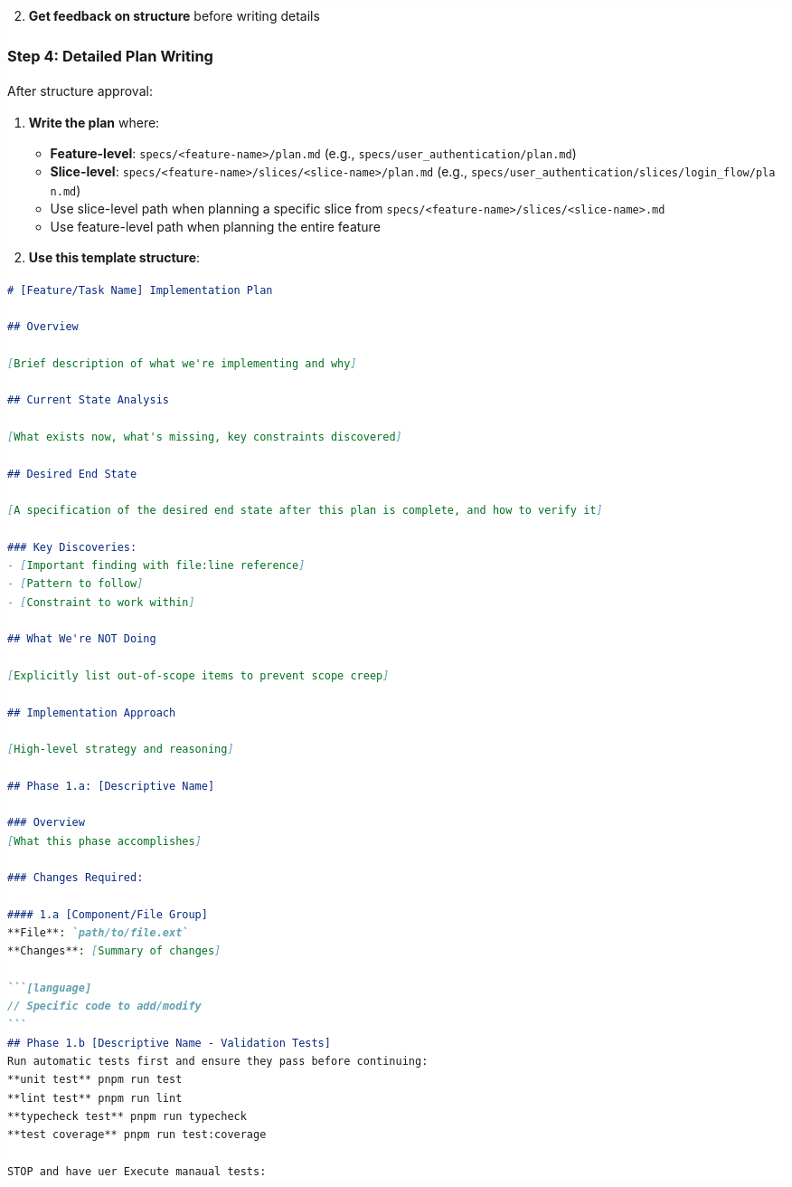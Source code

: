 2. **Get feedback on structure** before writing details

### Step 4: Detailed Plan Writing

After structure approval:

1. **Write the plan** where:
   - **Feature-level**: `specs/<feature-name>/plan.md` (e.g., `specs/user_authentication/plan.md`)
   - **Slice-level**: `specs/<feature-name>/slices/<slice-name>/plan.md` (e.g., `specs/user_authentication/slices/login_flow/plan.md`)
   - Use slice-level path when planning a specific slice from `specs/<feature-name>/slices/<slice-name>.md`
   - Use feature-level path when planning the entire feature

2. **Use this template structure**:

````markdown
# [Feature/Task Name] Implementation Plan

## Overview

[Brief description of what we're implementing and why]

## Current State Analysis

[What exists now, what's missing, key constraints discovered]

## Desired End State

[A specification of the desired end state after this plan is complete, and how to verify it]

### Key Discoveries:
- [Important finding with file:line reference]
- [Pattern to follow]
- [Constraint to work within]

## What We're NOT Doing

[Explicitly list out-of-scope items to prevent scope creep]

## Implementation Approach

[High-level strategy and reasoning]

## Phase 1.a: [Descriptive Name]

### Overview
[What this phase accomplishes]

### Changes Required:

#### 1.a [Component/File Group]
**File**: `path/to/file.ext`
**Changes**: [Summary of changes]

```[language]
// Specific code to add/modify
```
## Phase 1.b [Descriptive Name - Validation Tests]
Run automatic tests first and ensure they pass before continuing:
**unit test** pnpm run test
**lint test** pnpm run lint
**typecheck test** pnpm run typecheck
**test coverage** pnpm run test:coverage

STOP and have uer Execute manaual tests:
````